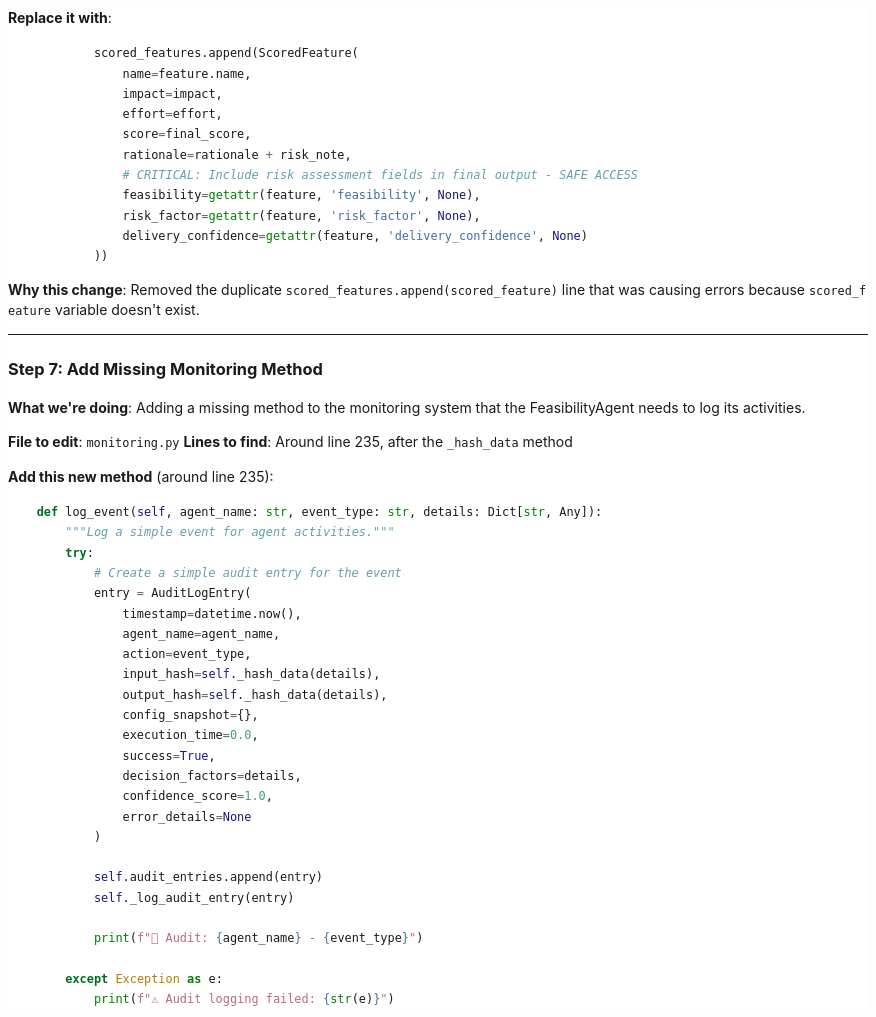 **Replace it with**:
```python
            scored_features.append(ScoredFeature(
                name=feature.name,
                impact=impact,
                effort=effort, 
                score=final_score,
                rationale=rationale + risk_note,
                # CRITICAL: Include risk assessment fields in final output - SAFE ACCESS
                feasibility=getattr(feature, 'feasibility', None),
                risk_factor=getattr(feature, 'risk_factor', None),
                delivery_confidence=getattr(feature, 'delivery_confidence', None)
            ))
```

**Why this change**: Removed the duplicate `scored_features.append(scored_feature)` line that was causing errors because `scored_feature` variable doesn't exist.

---

### **Step 7: Add Missing Monitoring Method**

**What we're doing**: Adding a missing method to the monitoring system that the FeasibilityAgent needs to log its activities.

**File to edit**: `monitoring.py`
**Lines to find**: Around line 235, after the `_hash_data` method

**Add this new method** (around line 235):
```python
    def log_event(self, agent_name: str, event_type: str, details: Dict[str, Any]):
        """Log a simple event for agent activities."""
        try:
            # Create a simple audit entry for the event
            entry = AuditLogEntry(
                timestamp=datetime.now(),
                agent_name=agent_name,
                action=event_type,
                input_hash=self._hash_data(details),
                output_hash=self._hash_data(details),
                config_snapshot={},
                execution_time=0.0,
                success=True,
                decision_factors=details,
                confidence_score=1.0,
                error_details=None
            )
            
            self.audit_entries.append(entry)
            self._log_audit_entry(entry)
            
            print(f"📝 Audit: {agent_name} - {event_type}")
            
        except Exception as e:
            print(f"⚠️ Audit logging failed: {str(e)}")
```
